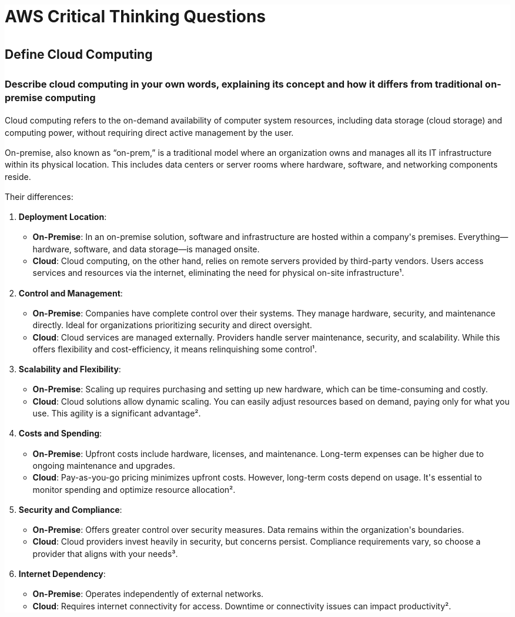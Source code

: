 # AWS Critical Thinking Questions

## Define Cloud Computing

### Describe cloud computing in your own words, explaining its concept and how it differs from traditional on-premise computing

Cloud computing refers to the on-demand availability of computer system resources, including data storage (cloud storage) and computing power, without requiring direct active management by the user.

On-premise, also known as “on-prem,” is a traditional model where an organization owns and manages all its IT infrastructure within its physical location. This includes data centers or server rooms where hardware, software, and networking components reside.

Their differences:

1. **Deployment Location**:
   - **On-Premise**: In an on-premise solution, software and infrastructure are hosted within a company's premises. Everything—hardware, software, and data storage—is managed onsite.
   - **Cloud**: Cloud computing, on the other hand, relies on remote servers provided by third-party vendors. Users access services and resources via the internet, eliminating the need for physical on-site infrastructure¹.

2. **Control and Management**:
   - **On-Premise**: Companies have complete control over their systems. They manage hardware, security, and maintenance directly. Ideal for organizations prioritizing security and direct oversight.
   - **Cloud**: Cloud services are managed externally. Providers handle server maintenance, security, and scalability. While this offers flexibility and cost-efficiency, it means relinquishing some control¹.

3. **Scalability and Flexibility**:
   - **On-Premise**: Scaling up requires purchasing and setting up new hardware, which can be time-consuming and costly.
   - **Cloud**: Cloud solutions allow dynamic scaling. You can easily adjust resources based on demand, paying only for what you use. This agility is a significant advantage².

4. **Costs and Spending**:
   - **On-Premise**: Upfront costs include hardware, licenses, and maintenance. Long-term expenses can be higher due to ongoing maintenance and upgrades.
   - **Cloud**: Pay-as-you-go pricing minimizes upfront costs. However, long-term costs depend on usage. It's essential to monitor spending and optimize resource allocation².

5. **Security and Compliance**:
   - **On-Premise**: Offers greater control over security measures. Data remains within the organization's boundaries.
   - **Cloud**: Cloud providers invest heavily in security, but concerns persist. Compliance requirements vary, so choose a provider that aligns with your needs³.

6. **Internet Dependency**:
   - **On-Premise**: Operates independently of external networks.
   - **Cloud**: Requires internet connectivity for access. Downtime or connectivity issues can impact productivity².
